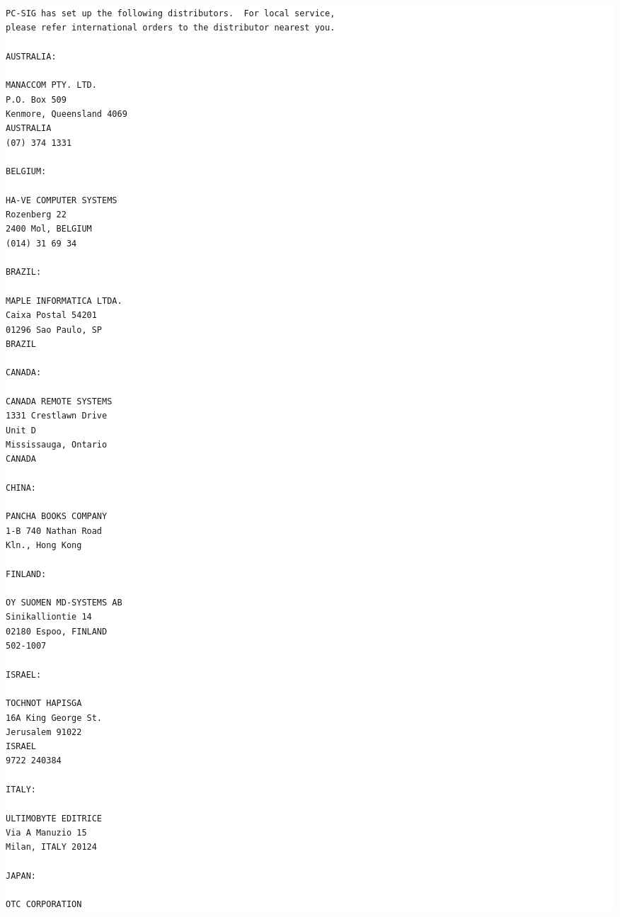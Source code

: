 ```
PC-SIG has set up the following distributors.  For local service,
please refer international orders to the distributor nearest you.

AUSTRALIA:

MANACCOM PTY. LTD.
P.O. Box 509
Kenmore, Queensland 4069
AUSTRALIA
(07) 374 1331

BELGIUM:

HA-VE COMPUTER SYSTEMS
Rozenberg 22
2400 Mol, BELGIUM
(014) 31 69 34

BRAZIL:

MAPLE INFORMATICA LTDA.
Caixa Postal 54201
01296 Sao Paulo, SP
BRAZIL

CANADA:

CANADA REMOTE SYSTEMS
1331 Crestlawn Drive
Unit D
Mississauga, Ontario
CANADA

CHINA:

PANCHA BOOKS COMPANY
1-B 740 Nathan Road
Kln., Hong Kong

FINLAND:

OY SUOMEN MD-SYSTEMS AB
Sinikalliontie 14
02180 Espoo, FINLAND
502-1007

ISRAEL:

TOCHNOT HAPISGA
16A King George St.
Jerusalem 91022
ISRAEL
9722 240384

ITALY:

ULTIMOBYTE EDITRICE
Via A Manuzio 15
Milan, ITALY 20124

JAPAN:

OTC CORPORATION
```